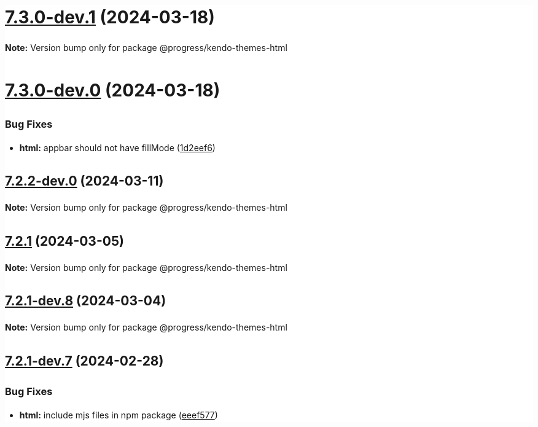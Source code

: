 

# [7.3.0-dev.1](https://github.com/telerik/kendo-themes/compare/v7.3.0-dev.0...v7.3.0-dev.1) (2024-03-18)

**Note:** Version bump only for package @progress/kendo-themes-html





# [7.3.0-dev.0](https://github.com/telerik/kendo-themes/compare/v7.2.2-dev.0...v7.3.0-dev.0) (2024-03-18)


### Bug Fixes

* **html:** appbar should not have fillMode ([1d2eef6](https://github.com/telerik/kendo-themes/commit/1d2eef622bdb89f442d2722840a26b4a67ddc700))





## [7.2.2-dev.0](https://github.com/telerik/kendo-themes/compare/v7.2.1...v7.2.2-dev.0) (2024-03-11)

**Note:** Version bump only for package @progress/kendo-themes-html





## [7.2.1](https://github.com/telerik/kendo-themes/compare/v7.2.1-dev.8...v7.2.1) (2024-03-05)

**Note:** Version bump only for package @progress/kendo-themes-html





## [7.2.1-dev.8](https://github.com/telerik/kendo-themes/compare/v7.2.1-dev.7...v7.2.1-dev.8) (2024-03-04)

**Note:** Version bump only for package @progress/kendo-themes-html





## [7.2.1-dev.7](https://github.com/telerik/kendo-themes/compare/v7.2.1-dev.6...v7.2.1-dev.7) (2024-02-28)


### Bug Fixes

* **html:** include mjs files in npm package ([eeef577](https://github.com/telerik/kendo-themes/commit/eeef57736daadf73bf12f99bb8a6d1fed40ba4f4))
